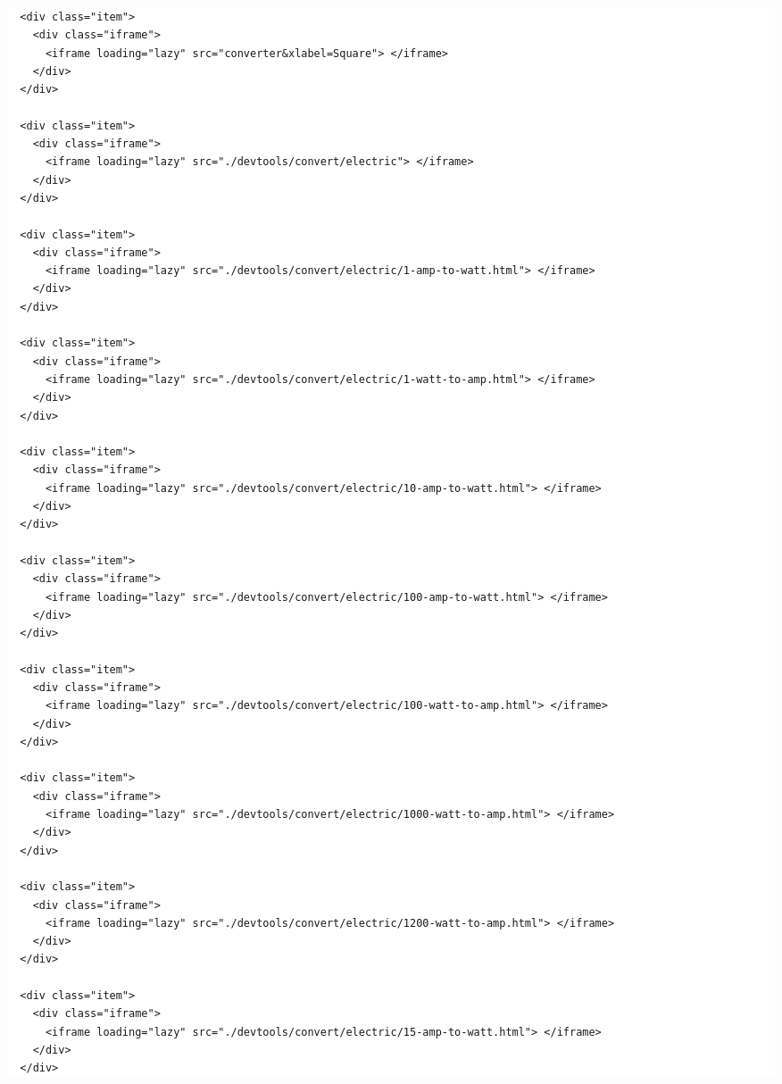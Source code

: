       <div class="item">
        <div class="iframe">
          <iframe loading="lazy" src="converter&xlabel=Square"> </iframe>
        </div>
      </div>

      <div class="item">
        <div class="iframe">
          <iframe loading="lazy" src="./devtools/convert/electric"> </iframe>
        </div>
      </div>

      <div class="item">
        <div class="iframe">
          <iframe loading="lazy" src="./devtools/convert/electric/1-amp-to-watt.html"> </iframe>
        </div>
      </div>

      <div class="item">
        <div class="iframe">
          <iframe loading="lazy" src="./devtools/convert/electric/1-watt-to-amp.html"> </iframe>
        </div>
      </div>

      <div class="item">
        <div class="iframe">
          <iframe loading="lazy" src="./devtools/convert/electric/10-amp-to-watt.html"> </iframe>
        </div>
      </div>

      <div class="item">
        <div class="iframe">
          <iframe loading="lazy" src="./devtools/convert/electric/100-amp-to-watt.html"> </iframe>
        </div>
      </div>

      <div class="item">
        <div class="iframe">
          <iframe loading="lazy" src="./devtools/convert/electric/100-watt-to-amp.html"> </iframe>
        </div>
      </div>

      <div class="item">
        <div class="iframe">
          <iframe loading="lazy" src="./devtools/convert/electric/1000-watt-to-amp.html"> </iframe>
        </div>
      </div>

      <div class="item">
        <div class="iframe">
          <iframe loading="lazy" src="./devtools/convert/electric/1200-watt-to-amp.html"> </iframe>
        </div>
      </div>

      <div class="item">
        <div class="iframe">
          <iframe loading="lazy" src="./devtools/convert/electric/15-amp-to-watt.html"> </iframe>
        </div>
      </div>
